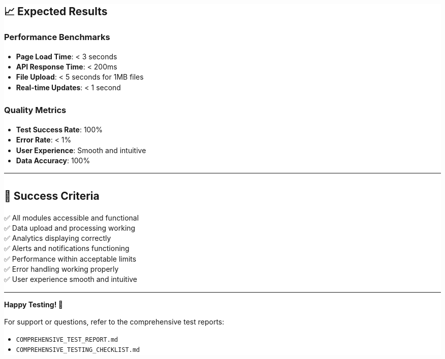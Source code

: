
## 📈 **Expected Results**

### Performance Benchmarks
- **Page Load Time**: < 3 seconds
- **API Response Time**: < 200ms
- **File Upload**: < 5 seconds for 1MB files
- **Real-time Updates**: < 1 second

### Quality Metrics
- **Test Success Rate**: 100%
- **Error Rate**: < 1%
- **User Experience**: Smooth and intuitive
- **Data Accuracy**: 100%

---

## 🎉 **Success Criteria**

✅ All modules accessible and functional  
✅ Data upload and processing working  
✅ Analytics displaying correctly  
✅ Alerts and notifications functioning  
✅ Performance within acceptable limits  
✅ Error handling working properly  
✅ User experience smooth and intuitive  

---

**Happy Testing! 🚀**

For support or questions, refer to the comprehensive test reports:
- `COMPREHENSIVE_TEST_REPORT.md`
- `COMPREHENSIVE_TESTING_CHECKLIST.md` 